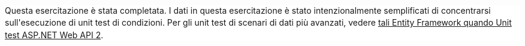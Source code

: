 Questa esercitazione è stata completata. I dati in questa esercitazione è stato intenzionalmente semplificati di concentrarsi sull'esecuzione di unit test di condizioni. Per gli unit test di scenari di dati più avanzati, vedere [tali Entity Framework quando Unit test ASP.NET Web API 2](mocking-entity-framework-when-unit-testing-aspnet-web-api-2.md).
